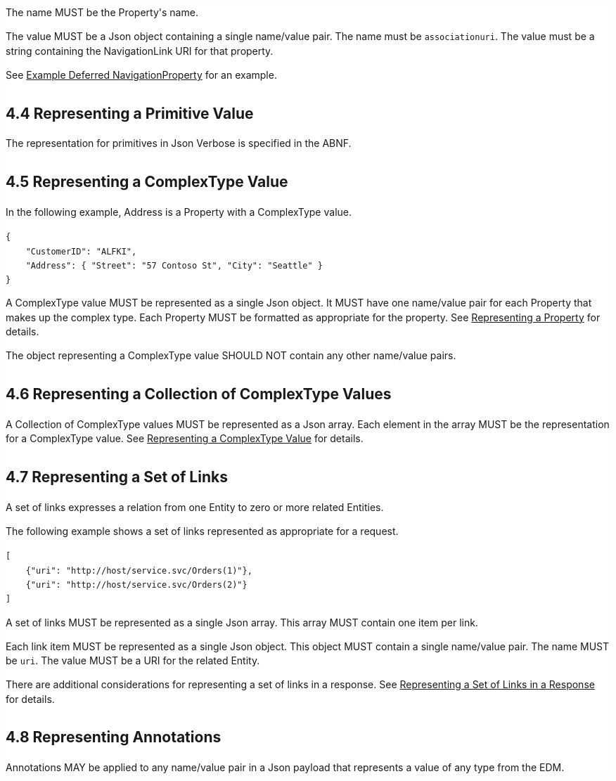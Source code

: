 The name MUST be the Property's name.

The value MUST be a Json object containing a single name/value pair. The name must be `associationuri`. The value must be a string containing the NavigationLink URI for that property.

See [Example Deferred NavigationProperty](#exampledeferrednavigationproperty) for an example.

## 4.4 Representing a Primitive Value ##

The representation for primitives in Json Verbose is specified in <ref>the ABNF</ref>.

## 4.5 Representing a ComplexType Value ##

In the following example, Address is a Property with a ComplexType value.

	{
		"CustomerID": "ALFKI",
		"Address": { "Street": "57 Contoso St", "City": "Seattle" }
	}

A ComplexType value MUST be represented as a single Json object. It MUST have one name/value pair for each Property that makes up the complex type. Each Property MUST be formatted as appropriate for the property. See [Representing a Property](representingaproperty) for details.

The object representing a ComplexType value SHOULD NOT contain any other name/value pairs.

## 4.6 Representing a Collection of ComplexType Values ##

A Collection of ComplexType values MUST be represented as a Json array. Each element in the array MUST be the representation for a ComplexType value. See [Representing a ComplexType Value](#representingacomplextypevalue) for details.

## 4.7 Representing a Set of Links ##

A set of links expresses a relation from one Entity to zero or more related Entities.

The following example shows a set of links represented as appropriate for a request.

	[
		{"uri": "http://host/service.svc/Orders(1)"},
		{"uri": "http://host/service.svc/Orders(2)"}
	]

A set of links MUST be represented as a single Json array. This array MUST contain one item per link.

Each link item MUST be represented as a single Json object. This object MUST contain a single name/value pair. The name MUST be `uri`. The value MUST be a URI for the related Entity.

There are additional considerations for representing a set of links in a response. See [Representing a Set of Links in a Response](#representingasetoflinksinaresponse) for details.

## 4.8 Representing Annotations ##

Annotations MAY be applied to any name/value pair in a Json payload that represents a value of any type from the EDM.
